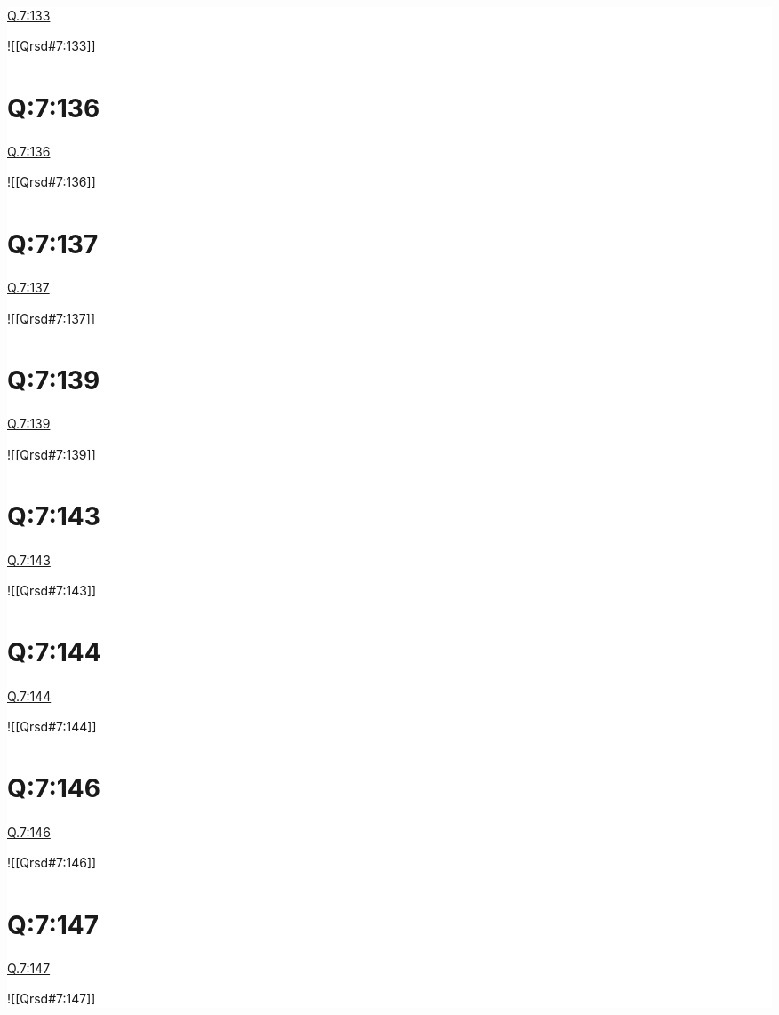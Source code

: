 [Q.7:133](https://quran.com/7:133/tafsirs/ar-tafsir-al-tabari)

![[Qrsd#7:133]]

# Q:7:136

[Q.7:136](https://quran.com/7:136/tafsirs/ar-tafsir-al-tabari)

![[Qrsd#7:136]]

# Q:7:137

[Q.7:137](https://quran.com/7:137/tafsirs/ar-tafsir-al-tabari)

![[Qrsd#7:137]]

# Q:7:139

[Q.7:139](https://quran.com/7:139/tafsirs/ar-tafsir-al-tabari)

![[Qrsd#7:139]]

# Q:7:143

[Q.7:143](https://quran.com/7:143/tafsirs/ar-tafsir-al-tabari)

![[Qrsd#7:143]]

# Q:7:144

[Q.7:144](https://quran.com/7:144/tafsirs/ar-tafsir-al-tabari)

![[Qrsd#7:144]]

# Q:7:146

[Q.7:146](https://quran.com/7:146/tafsirs/ar-tafsir-al-tabari)

![[Qrsd#7:146]]

# Q:7:147

[Q.7:147](https://quran.com/7:147/tafsirs/ar-tafsir-al-tabari)

![[Qrsd#7:147]]
